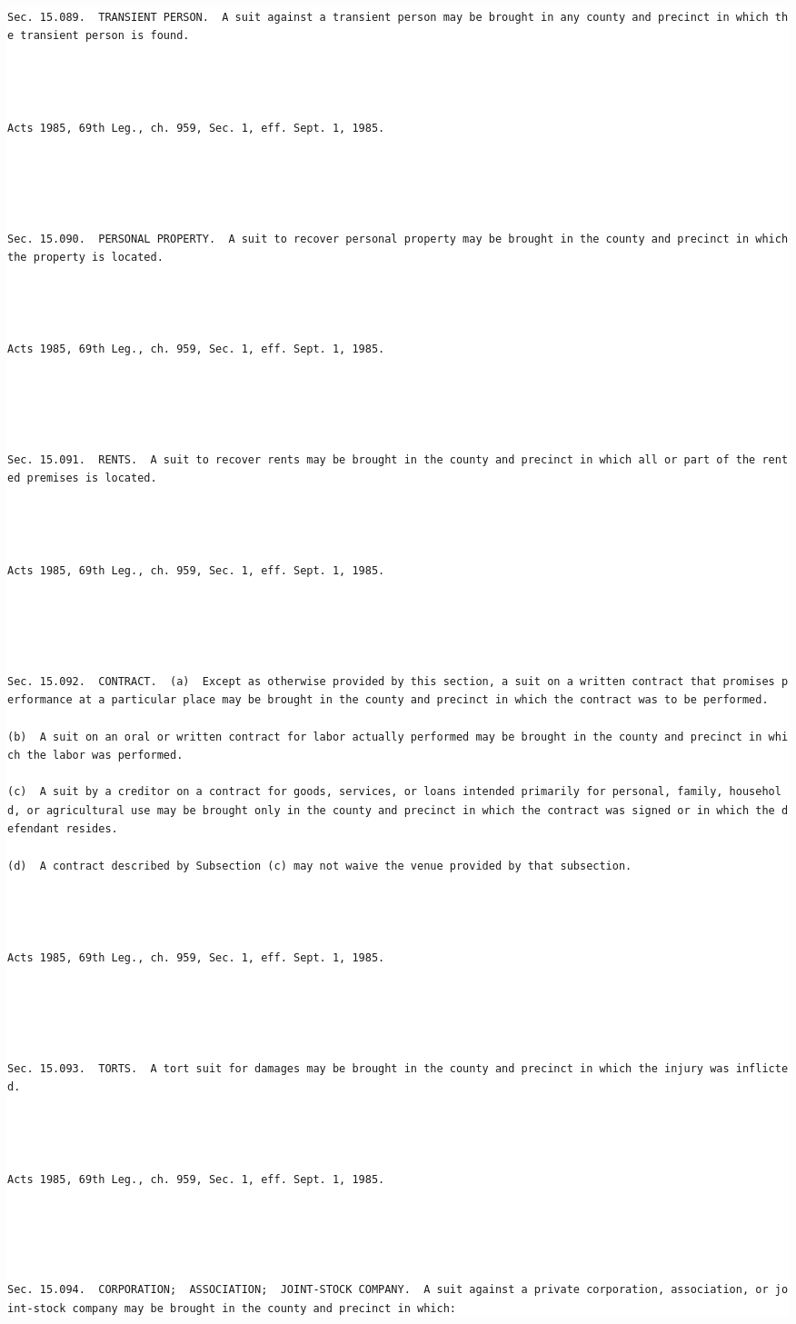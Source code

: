     
    
    Sec. 15.089.  TRANSIENT PERSON.  A suit against a transient person may be brought in any county and precinct in which the transient person is found.
    
    
    
    
    Acts 1985, 69th Leg., ch. 959, Sec. 1, eff. Sept. 1, 1985.
    
    
    
    
    
    Sec. 15.090.  PERSONAL PROPERTY.  A suit to recover personal property may be brought in the county and precinct in which the property is located.
    
    
    
    
    Acts 1985, 69th Leg., ch. 959, Sec. 1, eff. Sept. 1, 1985.
    
    
    
    
    
    Sec. 15.091.  RENTS.  A suit to recover rents may be brought in the county and precinct in which all or part of the rented premises is located.
    
    
    
    
    Acts 1985, 69th Leg., ch. 959, Sec. 1, eff. Sept. 1, 1985.
    
    
    
    
    
    Sec. 15.092.  CONTRACT.  (a)  Except as otherwise provided by this section, a suit on a written contract that promises performance at a particular place may be brought in the county and precinct in which the contract was to be performed.
    
    (b)  A suit on an oral or written contract for labor actually performed may be brought in the county and precinct in which the labor was performed.
    
    (c)  A suit by a creditor on a contract for goods, services, or loans intended primarily for personal, family, household, or agricultural use may be brought only in the county and precinct in which the contract was signed or in which the defendant resides.
    
    (d)  A contract described by Subsection (c) may not waive the venue provided by that subsection.
    
    
    
    
    Acts 1985, 69th Leg., ch. 959, Sec. 1, eff. Sept. 1, 1985.
    
    
    
    
    
    Sec. 15.093.  TORTS.  A tort suit for damages may be brought in the county and precinct in which the injury was inflicted.
    
    
    
    
    Acts 1985, 69th Leg., ch. 959, Sec. 1, eff. Sept. 1, 1985.
    
    
    
    
    
    Sec. 15.094.  CORPORATION;  ASSOCIATION;  JOINT-STOCK COMPANY.  A suit against a private corporation, association, or joint-stock company may be brought in the county and precinct in which:
    